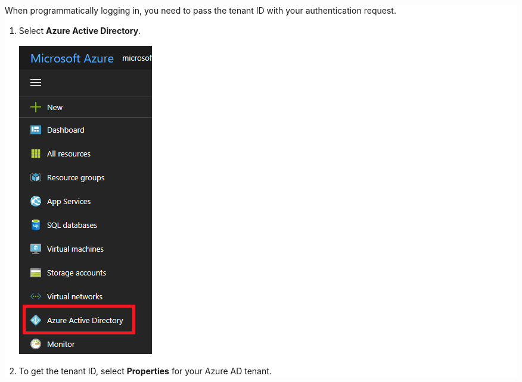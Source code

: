 When programmatically logging in, you need to pass the tenant ID with your authentication request.

1. Select **Azure Active Directory**.

   ![select azure active directory](./media/resource-group-create-service-principal-portal/select-active-directory.png)

1. To get the tenant ID, select **Properties** for your Azure AD tenant.
